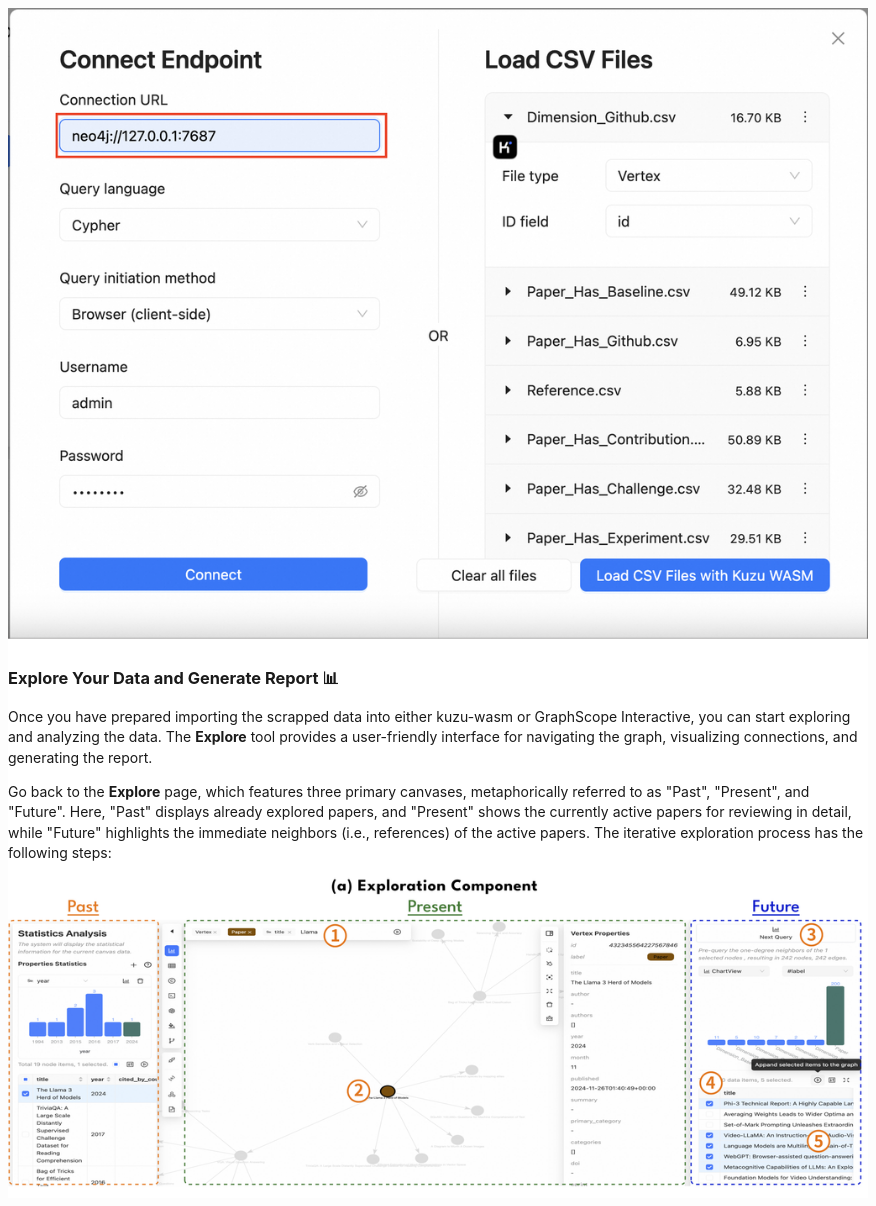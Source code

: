   ![Load to Interactive](resource/figs/load_to_interactive.png "Load to Interactive")


### Explore Your Data and Generate Report 📊
Once you have prepared importing the scrapped data into either kuzu-wasm or GraphScope Interactive, you can start exploring and analyzing the data. The **Explore** tool provides a user-friendly interface for navigating the graph, visualizing connections, and generating the report.

Go back to the **Explore** page, which features three primary canvases, metaphorically referred to as
"Past", "Present", and "Future". Here, "Past" displays already explored papers, and "Present" shows the currently active papers for reviewing in detail, while "Future" highlights the immediate neighbors (i.e., references) of the active papers. The iterative exploration process has the following steps:

![scenario explore](resource/figs/scenario_explore.png "scenario explore")
